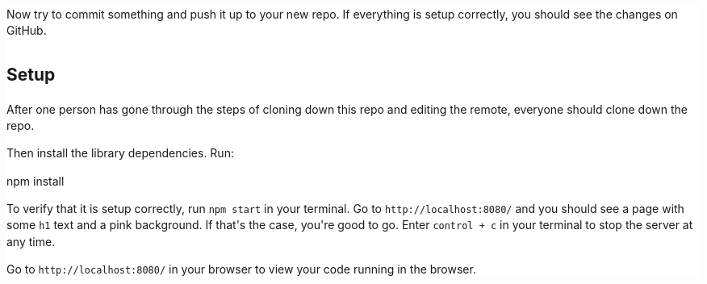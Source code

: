 Now try to commit something and push it up to your new repo. If everything is setup correctly, you should see the changes on GitHub.

## Setup

After one person has gone through the steps of cloning down this repo and editing the remote, everyone should clone down the repo. 

Then install the library dependencies. Run:

npm install

To verify that it is setup correctly, run `npm start` in your terminal. Go to `http://localhost:8080/` and you should see a page with some `h1` text and a pink background. If that's the case, you're good to go. Enter `control + c` in your terminal to stop the server at any time.

Go to `http://localhost:8080/` in your browser to view your code running in the browser.



